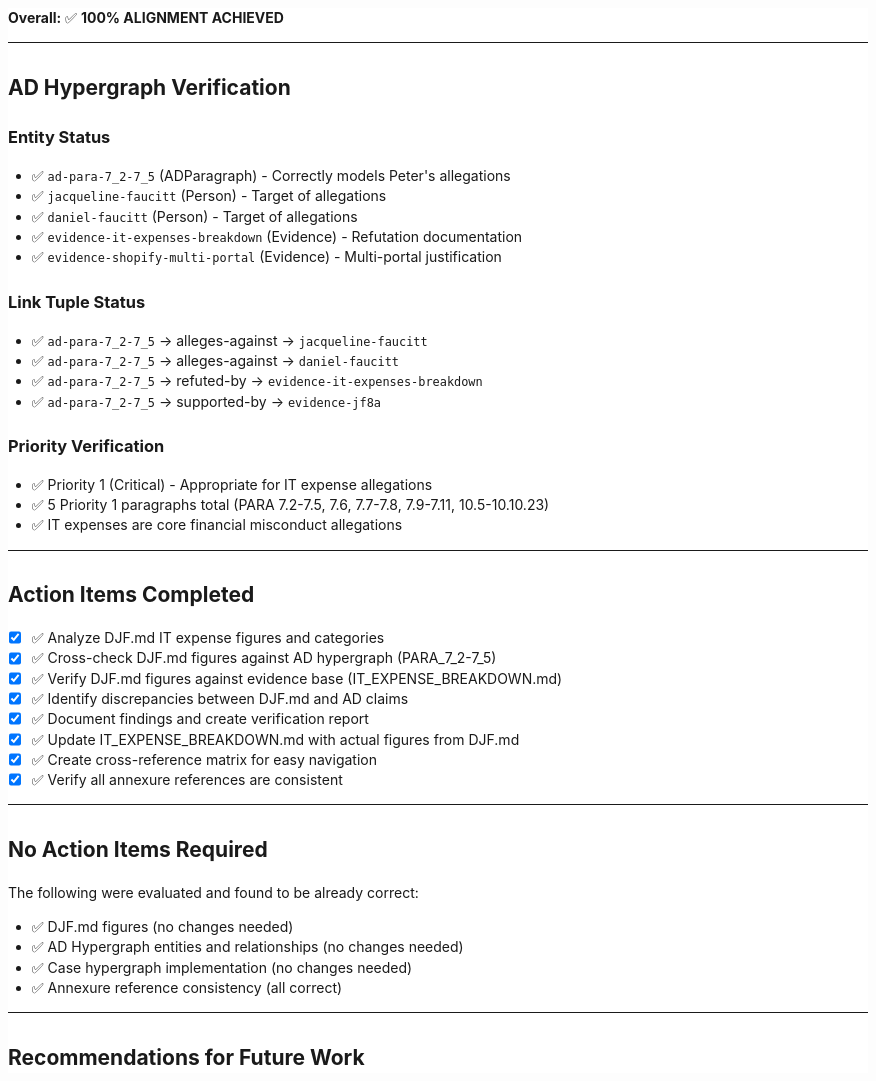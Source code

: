 **Overall:** ✅ **100% ALIGNMENT ACHIEVED**

---

## AD Hypergraph Verification

### Entity Status
- ✅ `ad-para-7_2-7_5` (ADParagraph) - Correctly models Peter's allegations
- ✅ `jacqueline-faucitt` (Person) - Target of allegations
- ✅ `daniel-faucitt` (Person) - Target of allegations
- ✅ `evidence-it-expenses-breakdown` (Evidence) - Refutation documentation
- ✅ `evidence-shopify-multi-portal` (Evidence) - Multi-portal justification

### Link Tuple Status
- ✅ `ad-para-7_2-7_5` → alleges-against → `jacqueline-faucitt`
- ✅ `ad-para-7_2-7_5` → alleges-against → `daniel-faucitt`
- ✅ `ad-para-7_2-7_5` → refuted-by → `evidence-it-expenses-breakdown`
- ✅ `ad-para-7_2-7_5` → supported-by → `evidence-jf8a`

### Priority Verification
- ✅ Priority 1 (Critical) - Appropriate for IT expense allegations
- ✅ 5 Priority 1 paragraphs total (PARA 7.2-7.5, 7.6, 7.7-7.8, 7.9-7.11, 10.5-10.10.23)
- ✅ IT expenses are core financial misconduct allegations

---

## Action Items Completed

- [x] ✅ Analyze DJF.md IT expense figures and categories
- [x] ✅ Cross-check DJF.md figures against AD hypergraph (PARA_7_2-7_5)
- [x] ✅ Verify DJF.md figures against evidence base (IT_EXPENSE_BREAKDOWN.md)
- [x] ✅ Identify discrepancies between DJF.md and AD claims
- [x] ✅ Document findings and create verification report
- [x] ✅ Update IT_EXPENSE_BREAKDOWN.md with actual figures from DJF.md
- [x] ✅ Create cross-reference matrix for easy navigation
- [x] ✅ Verify all annexure references are consistent

---

## No Action Items Required

The following were evaluated and found to be already correct:
- ✅ DJF.md figures (no changes needed)
- ✅ AD Hypergraph entities and relationships (no changes needed)
- ✅ Case hypergraph implementation (no changes needed)
- ✅ Annexure reference consistency (all correct)

---

## Recommendations for Future Work

